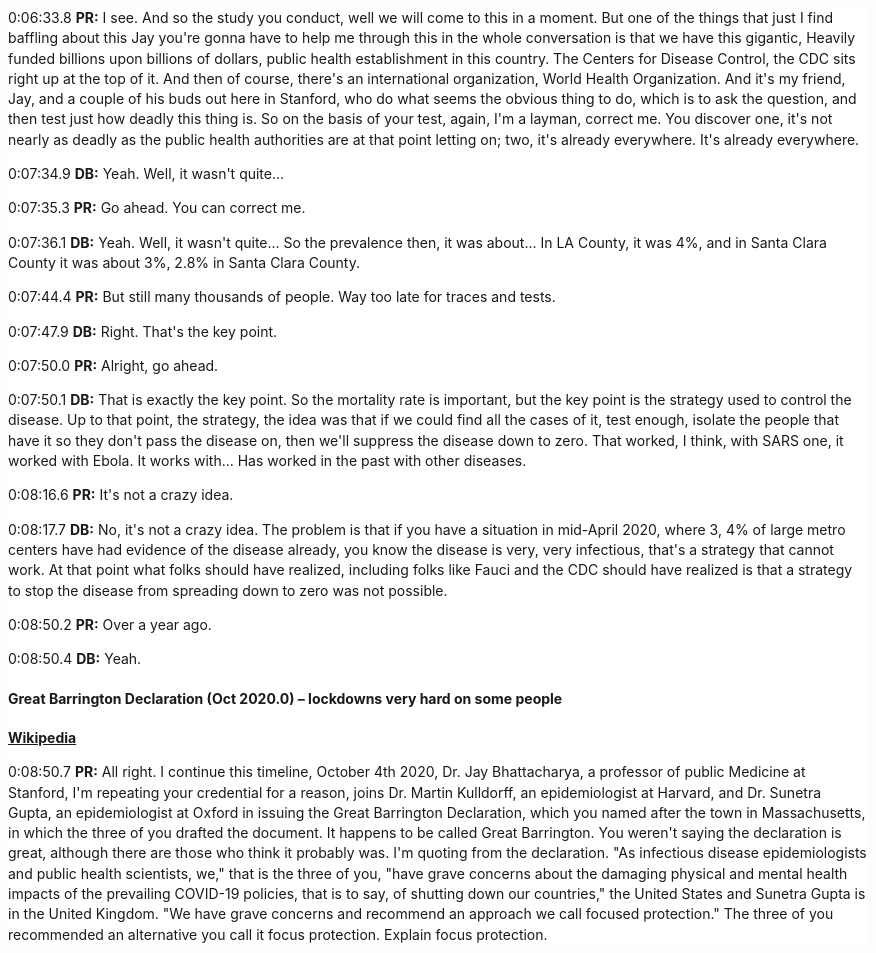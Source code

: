 0:06:33.8  **PR:**  I see. And so the study you conduct, well we will come to this in a moment. But one of the things that just I find baffling about this Jay you're gonna have to help me through this in the whole conversation is that we have this gigantic, Heavily funded billions upon billions of dollars, public health establishment in this country. The Centers for Disease Control, the CDC sits right up at the top of it. And then of course, there's an international organization, World Health Organization. And it's my friend, Jay, and a couple of his buds out here in Stanford, who do what seems the obvious thing to do, which is to ask the question, and then test just how deadly this thing is. So on the basis of your test, again, I'm a layman, correct me. You discover one, it's not nearly as deadly as the public health authorities are at that point letting on; two, it's already everywhere. It's already everywhere.

0:07:34.9  **DB:**  Yeah. Well, it wasn't quite...

0:07:35.3  **PR:**  Go ahead. You can correct me.

0:07:36.1  **DB:**  Yeah. Well, it wasn't quite... So the prevalence then, it was about... In LA County, it was 4%, and in Santa Clara County it was about 3%, 2.8% in Santa Clara County.

0:07:44.4  **PR:**  But still many thousands of people. Way too late for traces and tests.

0:07:47.9  **DB:**  Right. That's the key point.

0:07:50.0  **PR:**  Alright, go ahead.

0:07:50.1  **DB:**  That is exactly the key point. So the mortality rate is important, but the key point is the strategy used to control the disease. Up to that point, the strategy, the idea was that if we could find all the cases of it, test enough, isolate the people that have it so they don't pass the disease on, then we'll suppress the disease down to zero. That worked, I think, with SARS one, it worked with Ebola. It works with... Has worked in the past with other diseases.

0:08:16.6  **PR:**  It's not a crazy idea.

0:08:17.7  **DB:**  No, it's not a crazy idea. The problem is that if you have a situation in mid-April 2020, where 3, 4% of large metro centers have had evidence of the disease already, you know the disease is very, very infectious, that's a strategy that cannot work. At that point what folks should have realized, including folks like Fauci and the CDC should have realized is that a strategy to stop the disease from spreading down to zero was not possible.

0:08:50.2  **PR:**  Over a year ago.

0:08:50.4  **DB:**  Yeah.

#### Great Barrington Declaration (Oct 2020.0) – lockdowns very hard on some people

 **[Wikipedia](https://en.wikipedia.org/wiki/Great_Barrington_Declaration)** 

0:08:50.7  **PR:**  All right. I continue this timeline, October 4th 2020, Dr. Jay Bhattacharya, a professor of public Medicine at Stanford, I'm repeating your credential for a reason, joins Dr. Martin Kulldorff, an epidemiologist at Harvard, and Dr. Sunetra Gupta, an epidemiologist at Oxford in issuing the Great Barrington Declaration, which you named after the town in Massachusetts, in which the three of you drafted the document. It happens to be called Great Barrington. You weren't saying the declaration is great, although there are those who think it probably was. I'm quoting from the declaration. "As infectious disease epidemiologists and public health scientists, we," that is the three of you, "have grave concerns about the damaging physical and mental health impacts of the prevailing COVID-19 policies, that is to say, of shutting down our countries," the United States and Sunetra Gupta is in the United Kingdom. "We have grave concerns and recommend an approach we call focused protection." The three of you recommended an alternative you call it focus protection. Explain focus protection.
